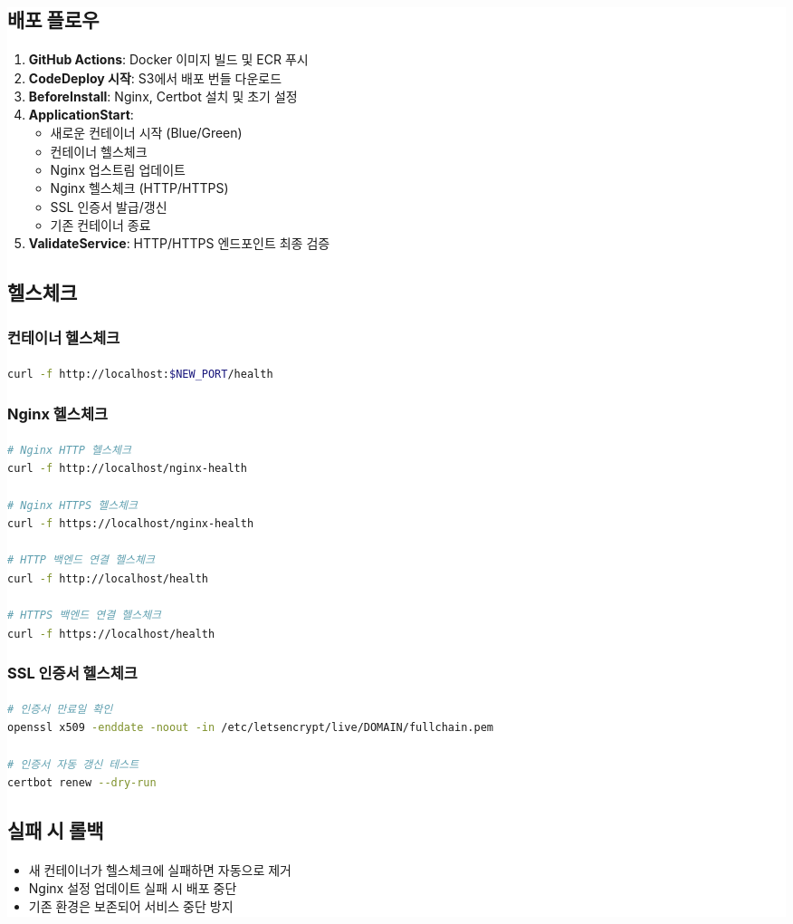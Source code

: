 ## 배포 플로우

1. **GitHub Actions**: Docker 이미지 빌드 및 ECR 푸시
2. **CodeDeploy 시작**: S3에서 배포 번들 다운로드
3. **BeforeInstall**: Nginx, Certbot 설치 및 초기 설정
4. **ApplicationStart**:
   - 새로운 컨테이너 시작 (Blue/Green)
   - 컨테이너 헬스체크
   - Nginx 업스트림 업데이트
   - Nginx 헬스체크 (HTTP/HTTPS)
   - SSL 인증서 발급/갱신
   - 기존 컨테이너 종료
5. **ValidateService**: HTTP/HTTPS 엔드포인트 최종 검증

## 헬스체크

### 컨테이너 헬스체크

```bash
curl -f http://localhost:$NEW_PORT/health
```

### Nginx 헬스체크

```bash
# Nginx HTTP 헬스체크
curl -f http://localhost/nginx-health

# Nginx HTTPS 헬스체크
curl -f https://localhost/nginx-health

# HTTP 백엔드 연결 헬스체크
curl -f http://localhost/health

# HTTPS 백엔드 연결 헬스체크
curl -f https://localhost/health
```

### SSL 인증서 헬스체크

```bash
# 인증서 만료일 확인
openssl x509 -enddate -noout -in /etc/letsencrypt/live/DOMAIN/fullchain.pem

# 인증서 자동 갱신 테스트
certbot renew --dry-run
```

## 실패 시 롤백

- 새 컨테이너가 헬스체크에 실패하면 자동으로 제거
- Nginx 설정 업데이트 실패 시 배포 중단
- 기존 환경은 보존되어 서비스 중단 방지
